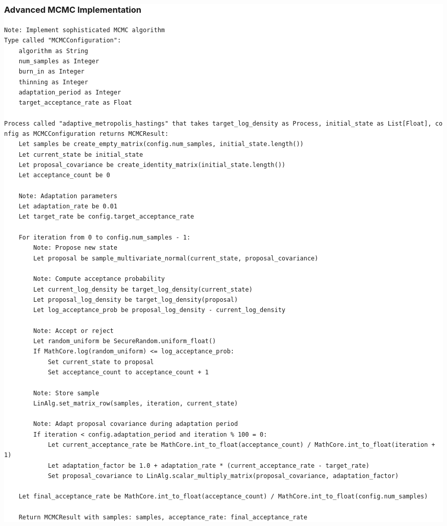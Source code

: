 ### Advanced MCMC Implementation
```runa
Note: Implement sophisticated MCMC algorithm
Type called "MCMCConfiguration":
    algorithm as String
    num_samples as Integer
    burn_in as Integer
    thinning as Integer
    adaptation_period as Integer
    target_acceptance_rate as Float

Process called "adaptive_metropolis_hastings" that takes target_log_density as Process, initial_state as List[Float], config as MCMCConfiguration returns MCMCResult:
    Let samples be create_empty_matrix(config.num_samples, initial_state.length())
    Let current_state be initial_state
    Let proposal_covariance be create_identity_matrix(initial_state.length())
    Let acceptance_count be 0
    
    Note: Adaptation parameters
    Let adaptation_rate be 0.01
    Let target_rate be config.target_acceptance_rate
    
    For iteration from 0 to config.num_samples - 1:
        Note: Propose new state
        Let proposal be sample_multivariate_normal(current_state, proposal_covariance)
        
        Note: Compute acceptance probability
        Let current_log_density be target_log_density(current_state)
        Let proposal_log_density be target_log_density(proposal)
        Let log_acceptance_prob be proposal_log_density - current_log_density
        
        Note: Accept or reject
        Let random_uniform be SecureRandom.uniform_float()
        If MathCore.log(random_uniform) <= log_acceptance_prob:
            Set current_state to proposal
            Set acceptance_count to acceptance_count + 1
        
        Note: Store sample
        LinAlg.set_matrix_row(samples, iteration, current_state)
        
        Note: Adapt proposal covariance during adaptation period
        If iteration < config.adaptation_period and iteration % 100 = 0:
            Let current_acceptance_rate be MathCore.int_to_float(acceptance_count) / MathCore.int_to_float(iteration + 1)
            Let adaptation_factor be 1.0 + adaptation_rate * (current_acceptance_rate - target_rate)
            Set proposal_covariance to LinAlg.scalar_multiply_matrix(proposal_covariance, adaptation_factor)
    
    Let final_acceptance_rate be MathCore.int_to_float(acceptance_count) / MathCore.int_to_float(config.num_samples)
    
    Return MCMCResult with samples: samples, acceptance_rate: final_acceptance_rate
```
